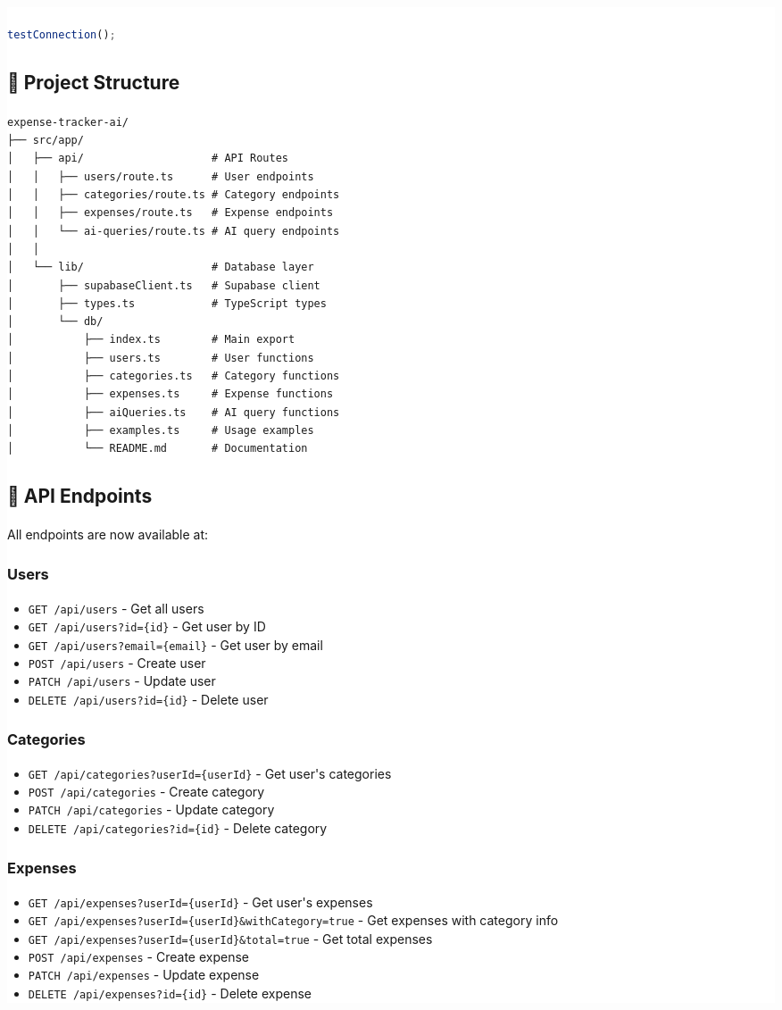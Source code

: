 ```typescript

testConnection();
```

## 📁 Project Structure

```
expense-tracker-ai/
├── src/app/
│   ├── api/                    # API Routes
│   │   ├── users/route.ts      # User endpoints
│   │   ├── categories/route.ts # Category endpoints
│   │   ├── expenses/route.ts   # Expense endpoints
│   │   └── ai-queries/route.ts # AI query endpoints
│   │
│   └── lib/                    # Database layer
│       ├── supabaseClient.ts   # Supabase client
│       ├── types.ts            # TypeScript types
│       └── db/
│           ├── index.ts        # Main export
│           ├── users.ts        # User functions
│           ├── categories.ts   # Category functions
│           ├── expenses.ts     # Expense functions
│           ├── aiQueries.ts    # AI query functions
│           ├── examples.ts     # Usage examples
│           └── README.md       # Documentation
```

## 🔌 API Endpoints

All endpoints are now available at:

### Users
- `GET /api/users` - Get all users
- `GET /api/users?id={id}` - Get user by ID
- `GET /api/users?email={email}` - Get user by email
- `POST /api/users` - Create user
- `PATCH /api/users` - Update user
- `DELETE /api/users?id={id}` - Delete user

### Categories
- `GET /api/categories?userId={userId}` - Get user's categories
- `POST /api/categories` - Create category
- `PATCH /api/categories` - Update category
- `DELETE /api/categories?id={id}` - Delete category

### Expenses
- `GET /api/expenses?userId={userId}` - Get user's expenses
- `GET /api/expenses?userId={userId}&withCategory=true` - Get expenses with category info
- `GET /api/expenses?userId={userId}&total=true` - Get total expenses
- `POST /api/expenses` - Create expense
- `PATCH /api/expenses` - Update expense
- `DELETE /api/expenses?id={id}` - Delete expense
